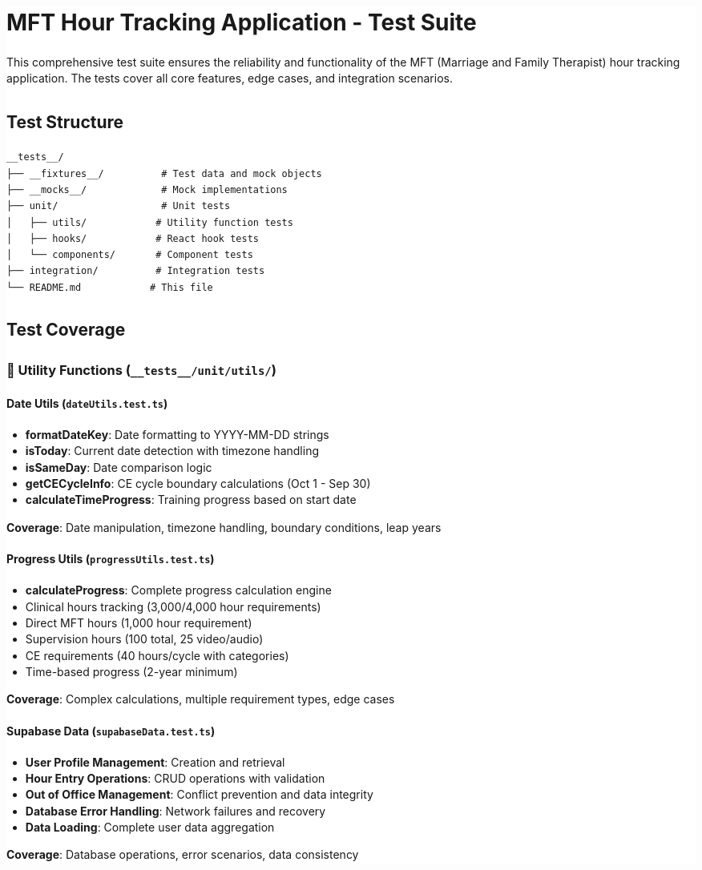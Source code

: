 # MFT Hour Tracking Application - Test Suite

This comprehensive test suite ensures the reliability and functionality of the MFT (Marriage and Family Therapist) hour tracking application. The tests cover all core features, edge cases, and integration scenarios.

## Test Structure

```
__tests__/
├── __fixtures__/          # Test data and mock objects
├── __mocks__/             # Mock implementations
├── unit/                  # Unit tests
│   ├── utils/            # Utility function tests
│   ├── hooks/            # React hook tests
│   └── components/       # Component tests
├── integration/          # Integration tests
└── README.md            # This file
```

## Test Coverage

### 🔧 Utility Functions (`__tests__/unit/utils/`)

#### **Date Utils (`dateUtils.test.ts`)**
- **formatDateKey**: Date formatting to YYYY-MM-DD strings
- **isToday**: Current date detection with timezone handling
- **isSameDay**: Date comparison logic
- **getCECycleInfo**: CE cycle boundary calculations (Oct 1 - Sep 30)
- **calculateTimeProgress**: Training progress based on start date

**Coverage**: Date manipulation, timezone handling, boundary conditions, leap years

#### **Progress Utils (`progressUtils.test.ts`)**
- **calculateProgress**: Complete progress calculation engine
- Clinical hours tracking (3,000/4,000 hour requirements)
- Direct MFT hours (1,000 hour requirement)
- Supervision hours (100 total, 25 video/audio)
- CE requirements (40 hours/cycle with categories)
- Time-based progress (2-year minimum)

**Coverage**: Complex calculations, multiple requirement types, edge cases

#### **Supabase Data (`supabaseData.test.ts`)**
- **User Profile Management**: Creation and retrieval
- **Hour Entry Operations**: CRUD operations with validation
- **Out of Office Management**: Conflict prevention and data integrity
- **Database Error Handling**: Network failures and recovery
- **Data Loading**: Complete user data aggregation

**Coverage**: Database operations, error scenarios, data consistency
